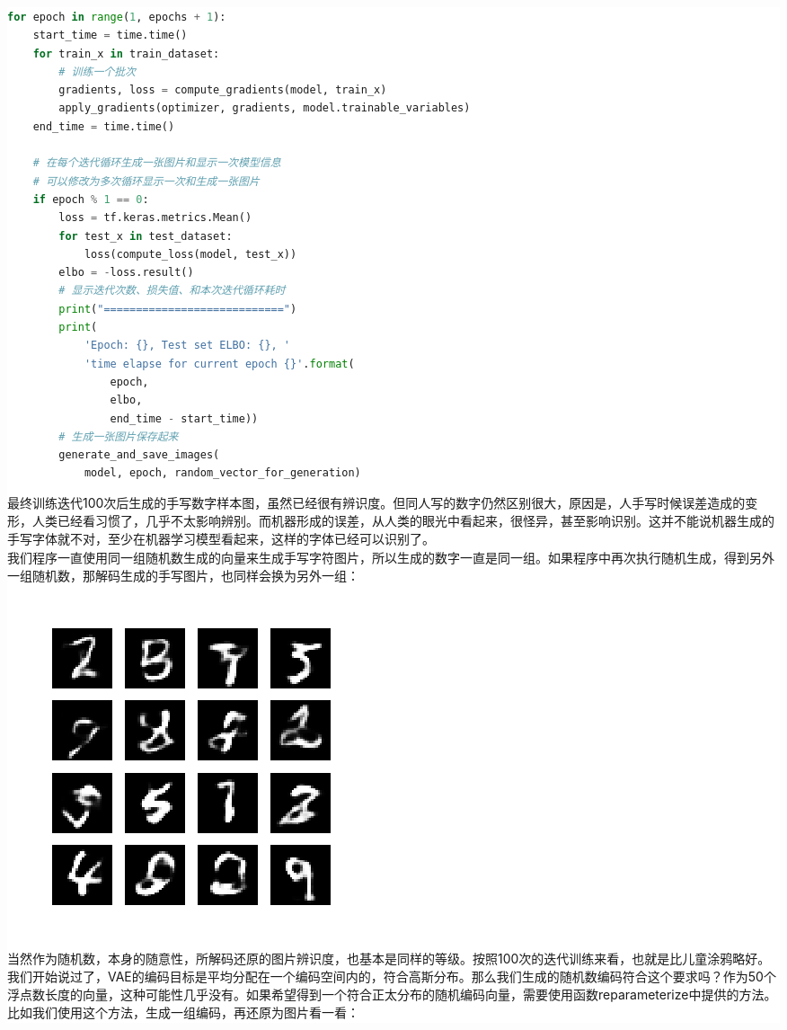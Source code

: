 ```python
for epoch in range(1, epochs + 1):
    start_time = time.time()
    for train_x in train_dataset:
        # 训练一个批次
        gradients, loss = compute_gradients(model, train_x)
        apply_gradients(optimizer, gradients, model.trainable_variables)
    end_time = time.time()

    # 在每个迭代循环生成一张图片和显示一次模型信息
    # 可以修改为多次循环显示一次和生成一张图片
    if epoch % 1 == 0:
        loss = tf.keras.metrics.Mean()
        for test_x in test_dataset:
            loss(compute_loss(model, test_x))
        elbo = -loss.result()
        # 显示迭代次数、损失值、和本次迭代循环耗时
        print("============================")
        print(
            'Epoch: {}, Test set ELBO: {}, '
            'time elapse for current epoch {}'.format(
                epoch,
                elbo,
                end_time - start_time))
        # 生成一张图片保存起来
        generate_and_save_images(
            model, epoch, random_vector_for_generation)
```
最终训练迭代100次后生成的手写数字样本图，虽然已经很有辨识度。但同人写的数字仍然区别很大，原因是，人手写时候误差造成的变形，人类已经看习惯了，几乎不太影响辨别。而机器形成的误差，从人类的眼光中看起来，很怪异，甚至影响识别。这并不能说机器生成的手写字体就不对，至少在机器学习模型看起来，这样的字体已经可以识别了。  
我们程序一直使用同一组随机数生成的向量来生成手写字符图片，所以生成的数字一直是同一组。如果程序中再次执行随机生成，得到另外一组随机数，那解码生成的手写图片，也同样会换为另外一组：  
![](https://raw.githubusercontent.com/formoon/formoon.github.io/master/attachments/201904/tensorFlow2/vae-epoch101.png)  
当然作为随机数，本身的随意性，所解码还原的图片辨识度，也基本是同样的等级。按照100次的迭代训练来看，也就是比儿童涂鸦略好。  
我们开始说过了，VAE的编码目标是平均分配在一个编码空间内的，符合高斯分布。那么我们生成的随机数编码符合这个要求吗？作为50个浮点数长度的向量，这种可能性几乎没有。如果希望得到一个符合正太分布的随机编码向量，需要使用函数reparameterize中提供的方法。比如我们使用这个方法，生成一组编码，再还原为图片看一看：  